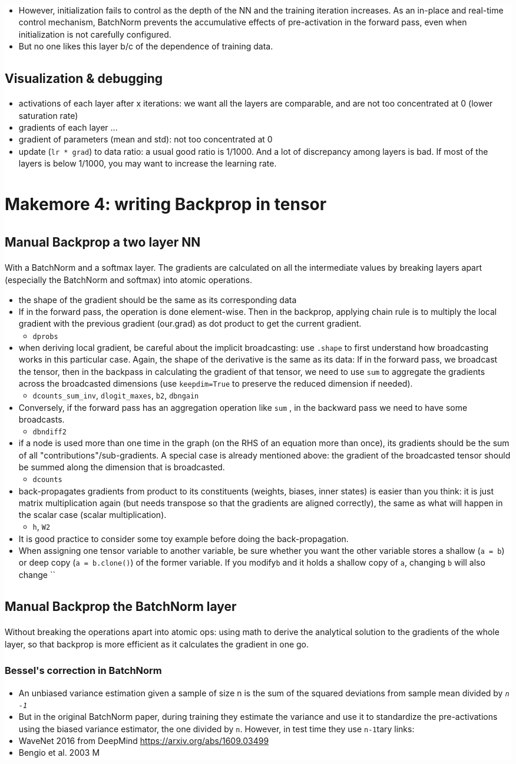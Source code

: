 - However, initialization fails to control as the depth of the NN and the training iteration increases. As an in-place and real-time control mechanism, BatchNorm prevents the accumulative effects of pre-activation in the forward pass, even when initialization is not carefully configured. 
- But no one likes this layer b/c of the dependence of training data. 

## Visualization & debugging
- activations of each layer after x iterations: we want all the layers are comparable, and are not too concentrated at 0 (lower saturation rate)
- gradients of each layer ...
- gradient of parameters (mean and std): not too concentrated at 0
- update (`lr * grad`) to data ratio: a usual good ratio is 1/1000. And a lot of discrepancy among layers is bad. If most of the layers is below 1/1000, you may want to increase the learning rate. 



# Makemore 4: writing Backprop in tensor
## Manual Backprop a two layer NN 
With a BatchNorm and a softmax layer. The gradients are calculated on all the intermediate values by breaking layers apart (especially the BatchNorm and softmax) into atomic operations. 
- the shape of the gradient should be the same as its corresponding data
- If in the forward pass, the operation is done element-wise. Then in the backprop, applying chain rule is to multiply the local gradient with the previous gradient (our.grad) as dot product to get the current gradient.
	- `dprobs`
- when deriving local gradient, be careful about the implicit broadcasting: use `.shape` to first understand how broadcasting works in this particular case. Again, the shape of the derivative is the same as its data: If in the forward pass, we broadcast the tensor, then in the backpass in calculating the gradient of that tensor,  we need to use `sum` to aggregate the gradients across the broadcasted dimensions (use `keepdim=True` to preserve the reduced dimension if needed). 
	- `dcounts_sum_inv`, `dlogit_maxes`, `b2`, `dbngain`
- Conversely, if the forward pass has an aggregation operation like `sum` , in the backward pass we need to have some broadcasts.
	- `dbndiff2`
- if a node is used more than one time in the graph (on the RHS of an equation more than once), its gradients should be the sum of all "contributions"/sub-gradients. A special case is already mentioned above: the gradient of the broadcasted tensor should be summed along the dimension that is broadcasted. 
	- `dcounts`
- back-propagates gradients from product to its constituents (weights, biases, inner states) is easier than you think: it is just matrix multiplication again (but needs transpose so that the gradients are aligned correctly), the same as what will happen in the scalar case (scalar multiplication). 
	- `h`, `W2`
- It is good practice to consider some toy example before doing the back-propagation. 
- When assigning one tensor variable to another variable, be sure whether you want the other variable stores a shallow (`a = b`) or deep copy (`a = b.clone()`) of the former variable. If you modify`b` and it holds a shallow copy of `a`, changing `b` will also change ``

## Manual Backprop the BatchNorm layer
Without breaking the operations apart into atomic ops: using math to derive the analytical solution to the gradients of the whole layer, so that backprop is more efficient as it calculates the gradient in one go. 
### Bessel's correction in BatchNorm
- An unbiased variance estimation given a sample of size n is the sum of the squared deviations from sample mean divided by *`n-1`*
- But in the original BatchNorm paper, during training they estimate the variance and use it to standardize the pre-activations using the biased variance estimator, the one divided by `n`. However, in test time they use `n-1`tary links:
- WaveNet 2016 from DeepMind https://arxiv.org/abs/1609.03499
- Bengio et al. 2003 M
